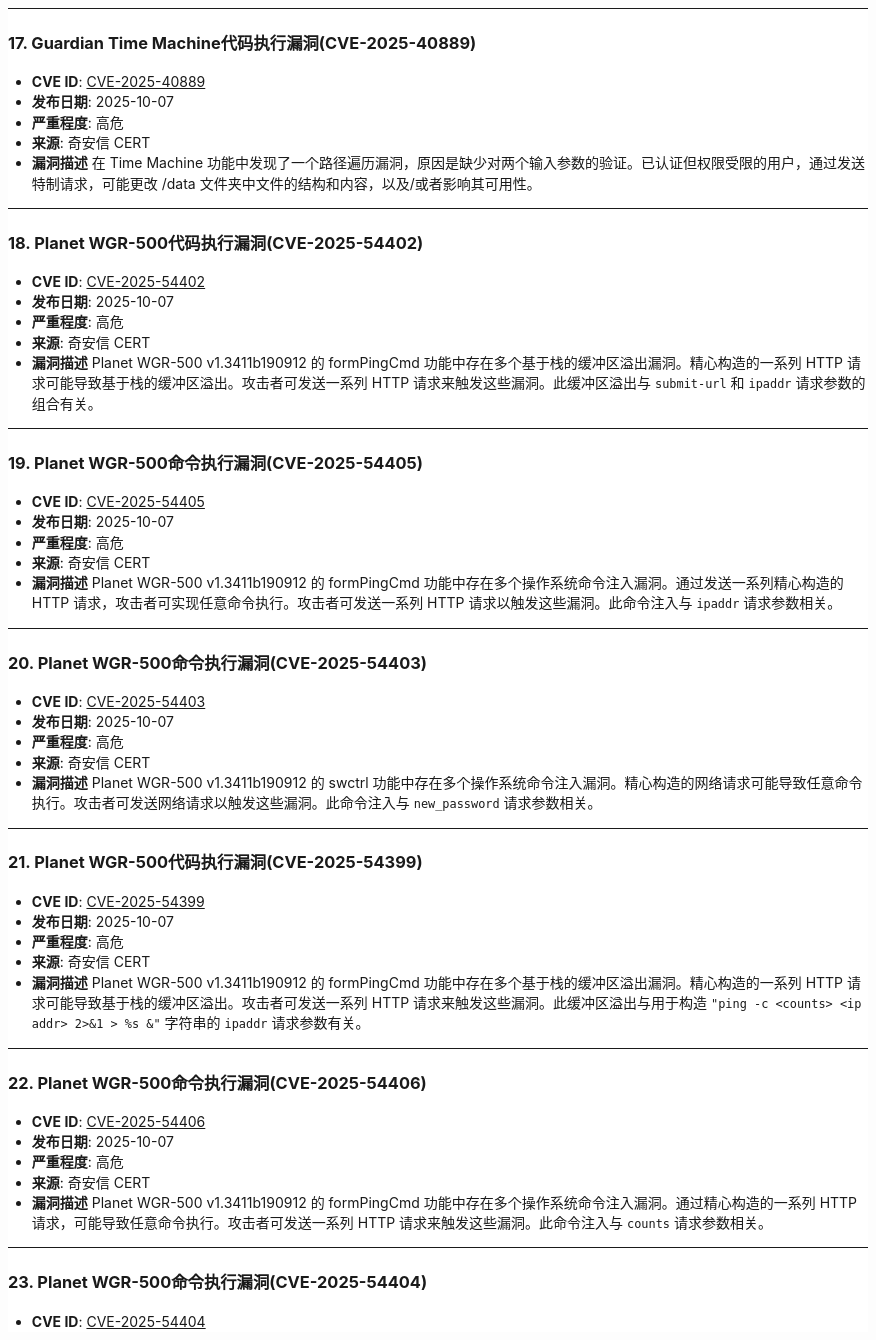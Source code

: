 
---
### 17. Guardian Time Machine代码执行漏洞(CVE-2025-40889)
- **CVE ID**: [CVE-2025-40889](https://cve.mitre.org/cgi-bin/cvename.cgi?name=CVE-2025-40889)
- **发布日期**: 2025-10-07
- **严重程度**: 高危
- **来源**: 奇安信 CERT
- **漏洞描述**
在 Time Machine 功能中发现了一个路径遍历漏洞，原因是缺少对两个输入参数的验证。已认证但权限受限的用户，通过发送特制请求，可能更改 /data 文件夹中文件的结构和内容，以及/或者影响其可用性。
---
### 18. Planet WGR-500代码执行漏洞(CVE-2025-54402)
- **CVE ID**: [CVE-2025-54402](https://cve.mitre.org/cgi-bin/cvename.cgi?name=CVE-2025-54402)
- **发布日期**: 2025-10-07
- **严重程度**: 高危
- **来源**: 奇安信 CERT
- **漏洞描述**
Planet WGR-500 v1.3411b190912 的 formPingCmd 功能中存在多个基于栈的缓冲区溢出漏洞。精心构造的一系列 HTTP 请求可能导致基于栈的缓冲区溢出。攻击者可发送一系列 HTTP 请求来触发这些漏洞。此缓冲区溢出与 `submit-url` 和 `ipaddr` 请求参数的组合有关。
---
### 19. Planet WGR-500命令执行漏洞(CVE-2025-54405)
- **CVE ID**: [CVE-2025-54405](https://cve.mitre.org/cgi-bin/cvename.cgi?name=CVE-2025-54405)
- **发布日期**: 2025-10-07
- **严重程度**: 高危
- **来源**: 奇安信 CERT
- **漏洞描述**
Planet WGR-500 v1.3411b190912 的 formPingCmd 功能中存在多个操作系统命令注入漏洞。通过发送一系列精心构造的 HTTP 请求，攻击者可实现任意命令执行。攻击者可发送一系列 HTTP 请求以触发这些漏洞。此命令注入与 `ipaddr` 请求参数相关。
---
### 20. Planet WGR-500命令执行漏洞(CVE-2025-54403)
- **CVE ID**: [CVE-2025-54403](https://cve.mitre.org/cgi-bin/cvename.cgi?name=CVE-2025-54403)
- **发布日期**: 2025-10-07
- **严重程度**: 高危
- **来源**: 奇安信 CERT
- **漏洞描述**
Planet WGR-500 v1.3411b190912 的 swctrl 功能中存在多个操作系统命令注入漏洞。精心构造的网络请求可能导致任意命令执行。攻击者可发送网络请求以触发这些漏洞。此命令注入与 `new_password` 请求参数相关。
---
### 21. Planet WGR-500代码执行漏洞(CVE-2025-54399)
- **CVE ID**: [CVE-2025-54399](https://cve.mitre.org/cgi-bin/cvename.cgi?name=CVE-2025-54399)
- **发布日期**: 2025-10-07
- **严重程度**: 高危
- **来源**: 奇安信 CERT
- **漏洞描述**
Planet WGR-500 v1.3411b190912 的 formPingCmd 功能中存在多个基于栈的缓冲区溢出漏洞。精心构造的一系列 HTTP 请求可能导致基于栈的缓冲区溢出。攻击者可发送一系列 HTTP 请求来触发这些漏洞。此缓冲区溢出与用于构造 `"ping -c <counts> <ipaddr> 2>&1 > %s &"` 字符串的 `ipaddr` 请求参数有关。
---
### 22. Planet WGR-500命令执行漏洞(CVE-2025-54406)
- **CVE ID**: [CVE-2025-54406](https://cve.mitre.org/cgi-bin/cvename.cgi?name=CVE-2025-54406)
- **发布日期**: 2025-10-07
- **严重程度**: 高危
- **来源**: 奇安信 CERT
- **漏洞描述**
Planet WGR-500 v1.3411b190912 的 formPingCmd 功能中存在多个操作系统命令注入漏洞。通过精心构造的一系列 HTTP 请求，可能导致任意命令执行。攻击者可发送一系列 HTTP 请求来触发这些漏洞。此命令注入与 `counts` 请求参数相关。
---
### 23. Planet WGR-500命令执行漏洞(CVE-2025-54404)
- **CVE ID**: [CVE-2025-54404](https://cve.mitre.org/cgi-bin/cvename.cgi?name=CVE-2025-54404)